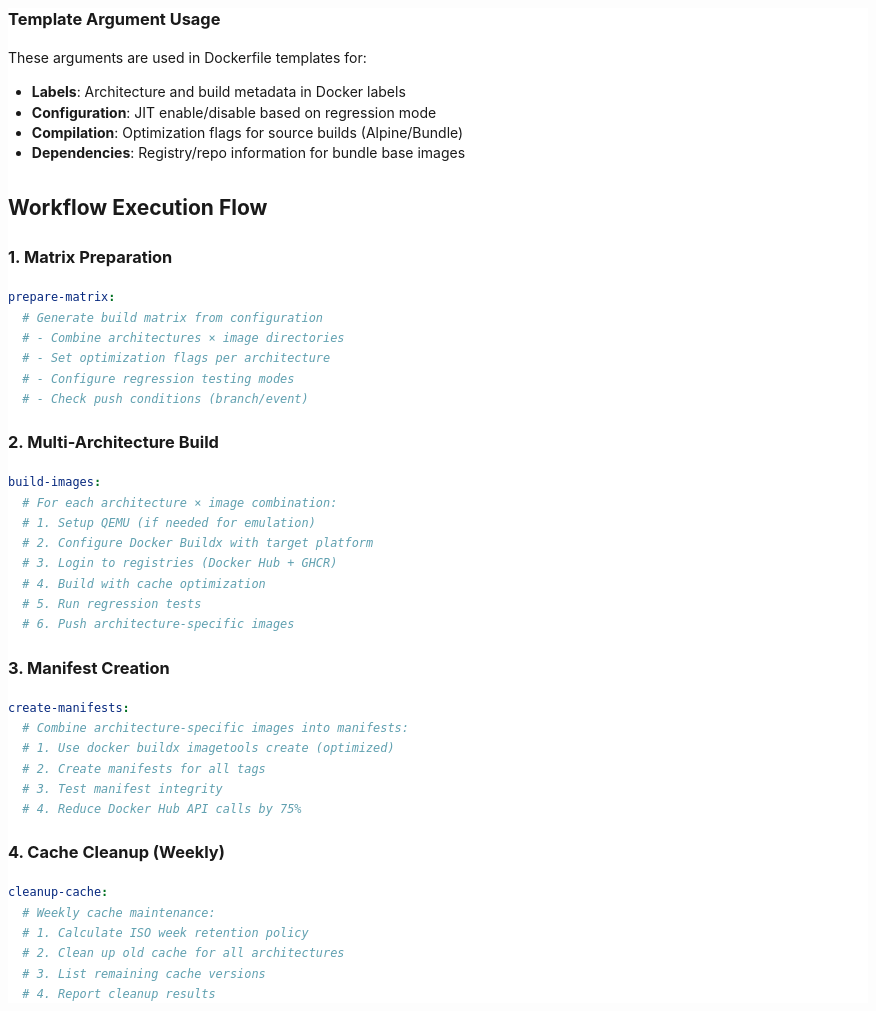 ### Template Argument Usage
These arguments are used in Dockerfile templates for:
- **Labels**: Architecture and build metadata in Docker labels
- **Configuration**: JIT enable/disable based on regression mode
- **Compilation**: Optimization flags for source builds (Alpine/Bundle)
- **Dependencies**: Registry/repo information for bundle base images

## Workflow Execution Flow

### 1. Matrix Preparation
```yaml
prepare-matrix:
  # Generate build matrix from configuration
  # - Combine architectures × image directories  
  # - Set optimization flags per architecture
  # - Configure regression testing modes
  # - Check push conditions (branch/event)
```

### 2. Multi-Architecture Build
```yaml  
build-images:
  # For each architecture × image combination:
  # 1. Setup QEMU (if needed for emulation)
  # 2. Configure Docker Buildx with target platform
  # 3. Login to registries (Docker Hub + GHCR)
  # 4. Build with cache optimization
  # 5. Run regression tests
  # 6. Push architecture-specific images
```

### 3. Manifest Creation
```yaml
create-manifests:
  # Combine architecture-specific images into manifests:
  # 1. Use docker buildx imagetools create (optimized)
  # 2. Create manifests for all tags
  # 3. Test manifest integrity
  # 4. Reduce Docker Hub API calls by 75%
```

### 4. Cache Cleanup (Weekly)
```yaml
cleanup-cache:
  # Weekly cache maintenance:
  # 1. Calculate ISO week retention policy
  # 2. Clean up old cache for all architectures  
  # 3. List remaining cache versions
  # 4. Report cleanup results
```
